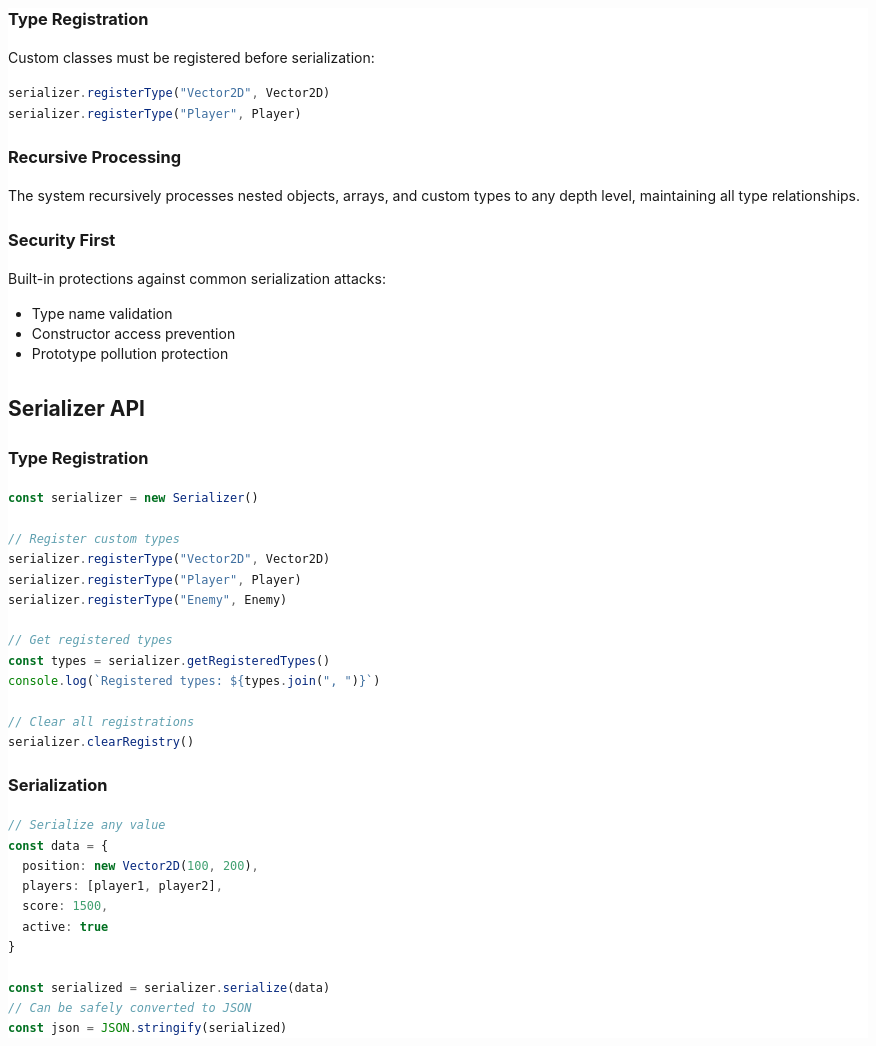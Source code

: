 ### Type Registration

Custom classes must be registered before serialization:

```typescript
serializer.registerType("Vector2D", Vector2D)
serializer.registerType("Player", Player)
```

### Recursive Processing

The system recursively processes nested objects, arrays, and custom types to any depth level, maintaining all type relationships.

### Security First

Built-in protections against common serialization attacks:
- Type name validation
- Constructor access prevention
- Prototype pollution protection

## Serializer API

### Type Registration

```typescript
const serializer = new Serializer()

// Register custom types
serializer.registerType("Vector2D", Vector2D)
serializer.registerType("Player", Player)
serializer.registerType("Enemy", Enemy)

// Get registered types
const types = serializer.getRegisteredTypes()
console.log(`Registered types: ${types.join(", ")}`)

// Clear all registrations
serializer.clearRegistry()
```

### Serialization

```typescript
// Serialize any value
const data = { 
  position: new Vector2D(100, 200),
  players: [player1, player2],
  score: 1500,
  active: true
}

const serialized = serializer.serialize(data)
// Can be safely converted to JSON
const json = JSON.stringify(serialized)
```

